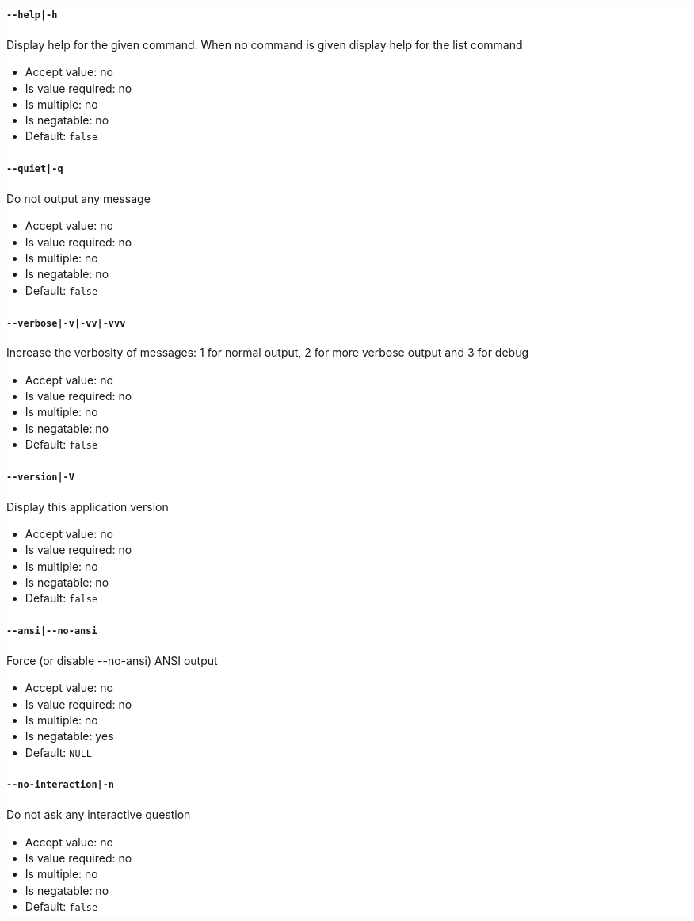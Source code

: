 #### `--help|-h`

Display help for the given command. When no command is given display help for the list command

* Accept value: no
* Is value required: no
* Is multiple: no
* Is negatable: no
* Default: `false`

#### `--quiet|-q`

Do not output any message

* Accept value: no
* Is value required: no
* Is multiple: no
* Is negatable: no
* Default: `false`

#### `--verbose|-v|-vv|-vvv`

Increase the verbosity of messages: 1 for normal output, 2 for more verbose output and 3 for debug

* Accept value: no
* Is value required: no
* Is multiple: no
* Is negatable: no
* Default: `false`

#### `--version|-V`

Display this application version

* Accept value: no
* Is value required: no
* Is multiple: no
* Is negatable: no
* Default: `false`

#### `--ansi|--no-ansi`

Force (or disable --no-ansi) ANSI output

* Accept value: no
* Is value required: no
* Is multiple: no
* Is negatable: yes
* Default: `NULL`

#### `--no-interaction|-n`

Do not ask any interactive question

* Accept value: no
* Is value required: no
* Is multiple: no
* Is negatable: no
* Default: `false`
